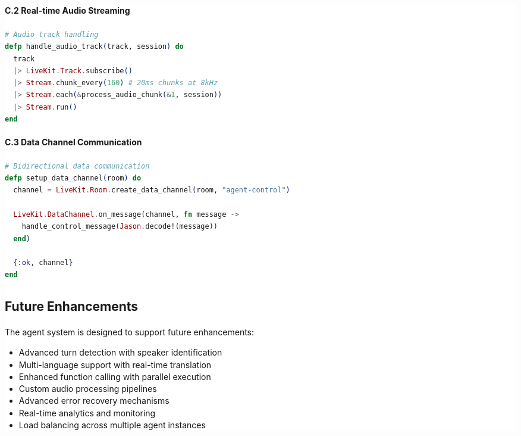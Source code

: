 #### C.2 Real-time Audio Streaming

```elixir
# Audio track handling
defp handle_audio_track(track, session) do
  track
  |> LiveKit.Track.subscribe()
  |> Stream.chunk_every(160) # 20ms chunks at 8kHz
  |> Stream.each(&process_audio_chunk(&1, session))
  |> Stream.run()
end
```

#### C.3 Data Channel Communication

```elixir
# Bidirectional data communication
defp setup_data_channel(room) do
  channel = LiveKit.Room.create_data_channel(room, "agent-control")

  LiveKit.DataChannel.on_message(channel, fn message ->
    handle_control_message(Jason.decode!(message))
  end)

  {:ok, channel}
end
```

## Future Enhancements

The agent system is designed to support future enhancements:

- Advanced turn detection with speaker identification
- Multi-language support with real-time translation
- Enhanced function calling with parallel execution
- Custom audio processing pipelines
- Advanced error recovery mechanisms
- Real-time analytics and monitoring
- Load balancing across multiple agent instances